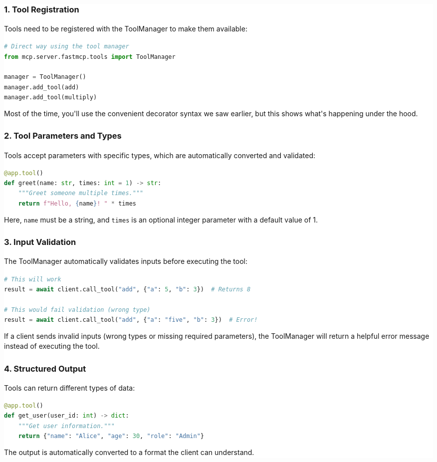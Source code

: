 ### 1. Tool Registration

Tools need to be registered with the ToolManager to make them available:

```python
# Direct way using the tool manager
from mcp.server.fastmcp.tools import ToolManager

manager = ToolManager()
manager.add_tool(add)
manager.add_tool(multiply)
```

Most of the time, you'll use the convenient decorator syntax we saw earlier, but this shows what's happening under the hood.

### 2. Tool Parameters and Types

Tools accept parameters with specific types, which are automatically converted and validated:

```python
@app.tool()
def greet(name: str, times: int = 1) -> str:
    """Greet someone multiple times."""
    return f"Hello, {name}! " * times
```

Here, `name` must be a string, and `times` is an optional integer parameter with a default value of 1.

### 3. Input Validation

The ToolManager automatically validates inputs before executing the tool:

```python
# This will work
result = await client.call_tool("add", {"a": 5, "b": 3})  # Returns 8

# This would fail validation (wrong type)
result = await client.call_tool("add", {"a": "five", "b": 3})  # Error!
```

If a client sends invalid inputs (wrong types or missing required parameters), the ToolManager will return a helpful error message instead of executing the tool.

### 4. Structured Output

Tools can return different types of data:

```python
@app.tool()
def get_user(user_id: int) -> dict:
    """Get user information."""
    return {"name": "Alice", "age": 30, "role": "Admin"}
```

The output is automatically converted to a format the client can understand.
